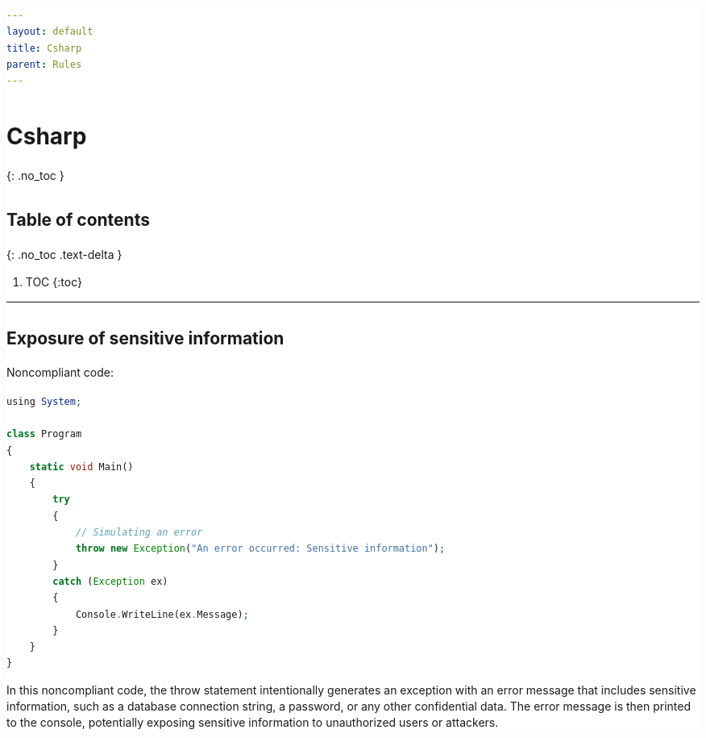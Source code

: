 ```yaml
---
layout: default
title: Csharp
parent: Rules
---
```


# Csharp
{: .no_toc }


## Table of contents
{: .no_toc .text-delta }

1. TOC
{:toc}

---







## Exposure of sensitive information

<span class="d-inline-block p-2 mr-1 v-align-middle bg-red-000"></span>Noncompliant code:


```php
using System;

class Program
{
    static void Main()
    {
        try
        {
            // Simulating an error
            throw new Exception("An error occurred: Sensitive information");
        }
        catch (Exception ex)
        {
            Console.WriteLine(ex.Message);
        }
    }
}
```

In this noncompliant code, the throw statement intentionally generates an exception with an error message that includes sensitive information, such as a database connection string, a password, or any other confidential data. The error message is then printed to the console, potentially exposing sensitive information to unauthorized users or attackers.
